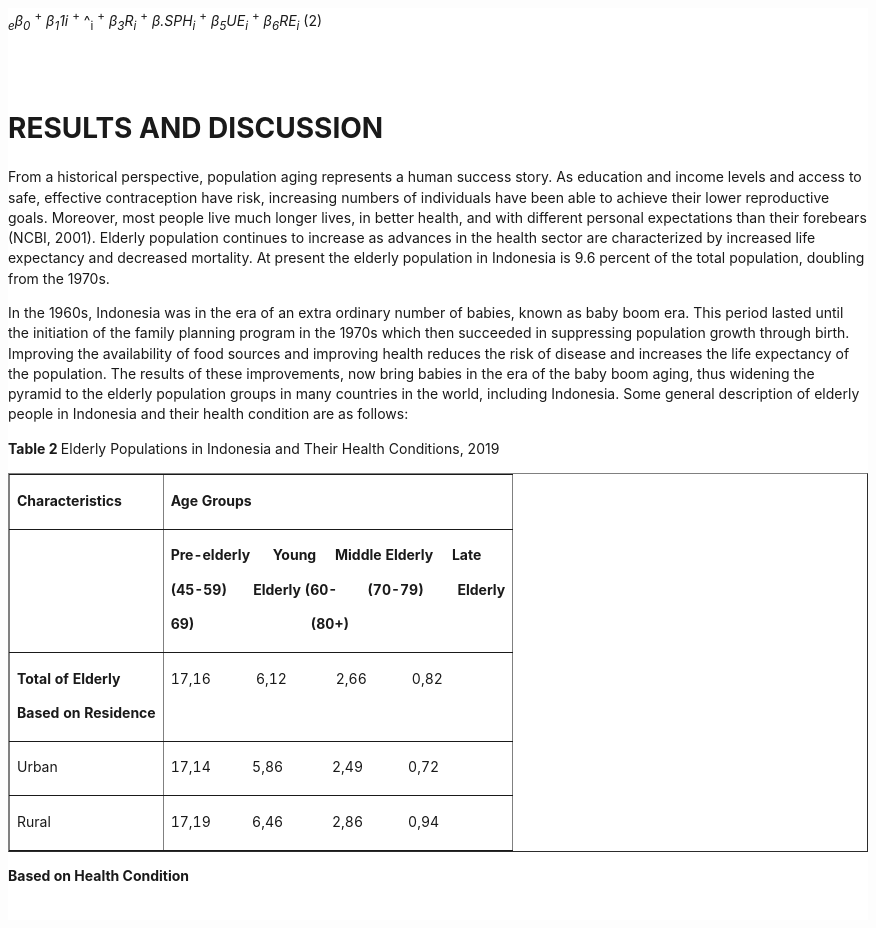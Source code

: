 <p><span class="font3" style="font-style:italic;"><sub>e</sub>β<sub>0</sub></span><span class="font4"> <sup>+</sup> </span><span class="font3" style="font-style:italic;">β<sub>1</sub>1i</span><span class="font4"> <sup>+</sup> ^<sub>i</sub> <sup>+</sup> </span><span class="font3" style="font-style:italic;">β<sub>3</sub>R<sub>i</sub></span><span class="font4"> <sup>+</sup> </span><span class="font3" style="font-style:italic;">β.SPH<sub>i</sub></span><span class="font4"> <sup>+</sup> </span><span class="font3" style="font-style:italic;">β<sub>5</sub>UE<sub>i</sub></span><span class="font4"> <sup>+</sup> </span><span class="font3" style="font-style:italic;">β<sub>6</sub>RE<sub>i</sub></span><span class="font2"> (2)</span></p>
</div><br clear="all">
<h1><a name="bookmark10"></a><span class="font3" style="font-weight:bold;"><a name="bookmark11"></a>RESULTS AND DISCUSSION</span></h1>
<p><span class="font3">From a historical perspective, population aging represents a human success story. As education and income levels and access to safe, effective contraception have risk, increasing numbers of individuals have been able to achieve their lower reproductive goals. Moreover, most people live much longer lives, in better health, and with different personal expectations than their forebears (NCBI, 2001). Elderly population continues to increase as advances in the health sector are characterized by increased life expectancy and decreased mortality. At present the elderly population in Indonesia is 9.6 percent of the total population, doubling from the 1970s.</span></p>
<p><span class="font3">In the 1960s, Indonesia was in the era of an extra ordinary number of babies, known as baby boom era. This period lasted until the initiation of the family planning program in the 1970s which then succeeded in suppressing population growth through birth. Improving the availability of food sources and improving health reduces the risk of disease and increases the life expectancy of the population. The results of these improvements, now bring babies in the era of the baby boom aging, thus widening the pyramid to the elderly population groups in many countries in the world, including Indonesia. Some general description of elderly people in Indonesia and their health condition are as follows:</span></p>
<div>
<p><span class="font3" style="font-weight:bold;">Table 2 </span><span class="font3">Elderly Populations in Indonesia and Their Health Conditions, 2019</span></p>
<table border="1">
<tr><td style="vertical-align:top;">
<p><span class="font2" style="font-weight:bold;">Characteristics</span></p></td><td style="vertical-align:top;">
<p><span class="font2" style="font-weight:bold;">Age Groups</span></p></td></tr>
<tr><td style="vertical-align:top;"></td><td style="vertical-align:bottom;">
<p><span class="font2" style="font-weight:bold;">Pre-elderly &nbsp;&nbsp;&nbsp;&nbsp;&nbsp;Young &nbsp;&nbsp;&nbsp;&nbsp;Middle Elderly &nbsp;&nbsp;&nbsp;&nbsp;Late</span></p>
<p><span class="font2" style="font-weight:bold;">(45-59) &nbsp;&nbsp;&nbsp;&nbsp;&nbsp;&nbsp;Elderly (60- &nbsp;&nbsp;&nbsp;&nbsp;&nbsp;&nbsp;&nbsp;(70-79) &nbsp;&nbsp;&nbsp;&nbsp;&nbsp;&nbsp;&nbsp;&nbsp;Elderly</span></p>
<p><span class="font2" style="font-weight:bold;">69) &nbsp;&nbsp;&nbsp;&nbsp;&nbsp;&nbsp;&nbsp;&nbsp;&nbsp;&nbsp;&nbsp;&nbsp;&nbsp;&nbsp;&nbsp;&nbsp;&nbsp;&nbsp;&nbsp;&nbsp;&nbsp;&nbsp;&nbsp;&nbsp;&nbsp;&nbsp;&nbsp;&nbsp;&nbsp;&nbsp;(80+)</span></p></td></tr>
<tr><td style="vertical-align:middle;">
<p><span class="font2" style="font-weight:bold;">Total of Elderly</span></p>
<p><span class="font2" style="font-weight:bold;">Based on Residence</span></p></td><td style="vertical-align:top;">
<p><span class="font2">17,16 &nbsp;&nbsp;&nbsp;&nbsp;&nbsp;&nbsp;&nbsp;&nbsp;&nbsp;&nbsp;&nbsp;6,12 &nbsp;&nbsp;&nbsp;&nbsp;&nbsp;&nbsp;&nbsp;&nbsp;&nbsp;&nbsp;&nbsp;&nbsp;2,66 &nbsp;&nbsp;&nbsp;&nbsp;&nbsp;&nbsp;&nbsp;&nbsp;&nbsp;&nbsp;&nbsp;0,82</span></p></td></tr>
<tr><td style="vertical-align:middle;">
<p><span class="font2">Urban</span></p></td><td style="vertical-align:middle;">
<p><span class="font2">17,14 &nbsp;&nbsp;&nbsp;&nbsp;&nbsp;&nbsp;&nbsp;&nbsp;&nbsp;&nbsp;5,86 &nbsp;&nbsp;&nbsp;&nbsp;&nbsp;&nbsp;&nbsp;&nbsp;&nbsp;&nbsp;&nbsp;&nbsp;2,49 &nbsp;&nbsp;&nbsp;&nbsp;&nbsp;&nbsp;&nbsp;&nbsp;&nbsp;&nbsp;&nbsp;0,72</span></p></td></tr>
<tr><td style="vertical-align:middle;">
<p><span class="font2">Rural</span></p></td><td style="vertical-align:middle;">
<p><span class="font2">17,19 &nbsp;&nbsp;&nbsp;&nbsp;&nbsp;&nbsp;&nbsp;&nbsp;&nbsp;&nbsp;6,46 &nbsp;&nbsp;&nbsp;&nbsp;&nbsp;&nbsp;&nbsp;&nbsp;&nbsp;&nbsp;&nbsp;&nbsp;2,86 &nbsp;&nbsp;&nbsp;&nbsp;&nbsp;&nbsp;&nbsp;&nbsp;&nbsp;&nbsp;&nbsp;0,94</span></p></td></tr>
</table>
<p><span class="font2" style="font-weight:bold;">Based on Health Condition</span></p>
</div><br clear="all">
<div>
